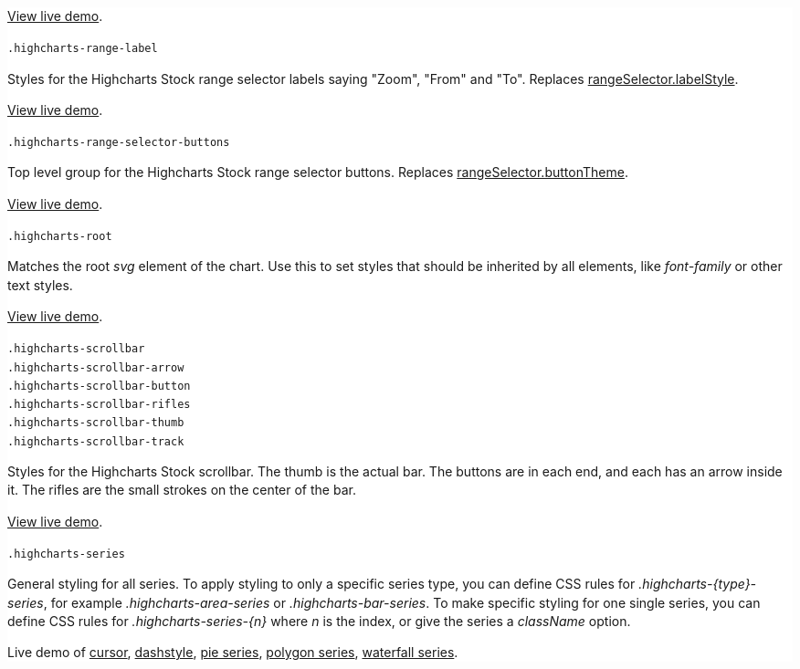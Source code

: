 [View live demo](https://jsfiddle.net/gh/get/library/pure/highcharts/highcharts/tree/master/samples/highcharts/css/stock-navigator/).


    .highcharts-range-label

Styles for the Highcharts Stock range selector labels saying "Zoom", "From" and "To". Replaces [rangeSelector.labelStyle](https://api.highcharts.com/highstock#rangeSelector.labelStyle).

[View live demo](https://jsfiddle.net/gh/get/library/pure/highcharts/highcharts/tree/master/samples/highcharts/css/stock-navigator/).


    .highcharts-range-selector-buttons

Top level group for the Highcharts Stock range selector buttons. Replaces [rangeSelector.buttonTheme](https://api.highcharts.com/highstock#rangeSelector.buttonTheme).

[View live demo](https://jsfiddle.net/gh/get/library/pure/highcharts/highcharts/tree/master/samples/highcharts/css/stock-navigator/).


    .highcharts-root

Matches the root _svg_ element of the chart. Use this to set styles that should be inherited by all elements, like _font-family_ or other text styles. 

[View live demo](https://jsfiddle.net/gh/get/library/pure/highcharts/highcharts/tree/master/samples/highcharts/css/chart/).


    .highcharts-scrollbar
    .highcharts-scrollbar-arrow
    .highcharts-scrollbar-button
    .highcharts-scrollbar-rifles
    .highcharts-scrollbar-thumb
    .highcharts-scrollbar-track

Styles for the Highcharts Stock scrollbar. The thumb is the actual bar. The buttons are in each end, and each has an arrow inside it. The rifles are the small strokes on the center of the bar.

[View live demo](https://jsfiddle.net/gh/get/library/pure/highcharts/highcharts/tree/master/samples/highcharts/css/chart/).


    .highcharts-series

General styling for all series. To apply styling to only a specific series type, you can define CSS rules for _.highcharts-{type}-series_, for example _.highcharts-area-series_ or _.highcharts-bar-series_. To make specific styling for one single series, you can define CSS rules for _.highcharts-series-{n}_ where _n_ is the index, or give the series a _className_ option.

Live demo of [cursor](https://jsfiddle.net/gh/get/library/pure/highcharts/highcharts/tree/master/samples/highcharts/css/series-cursor/), [dashstyle](https://jsfiddle.net/gh/get/library/pure/highcharts/highcharts/tree/master/samples/highcharts/css/series-dashstyle/), [pie series](https://jsfiddle.net/gh/get/library/pure/highcharts/highcharts/tree/master/samples/highcharts/css/pie-point/), [polygon series](https://jsfiddle.net/gh/get/library/pure/highcharts/highcharts/tree/master/samples/highcharts/css/polygon/), [waterfall series](https://jsfiddle.net/gh/get/library/pure/highcharts/highcharts/tree/master/samples/highcharts/css/waterfall/).

